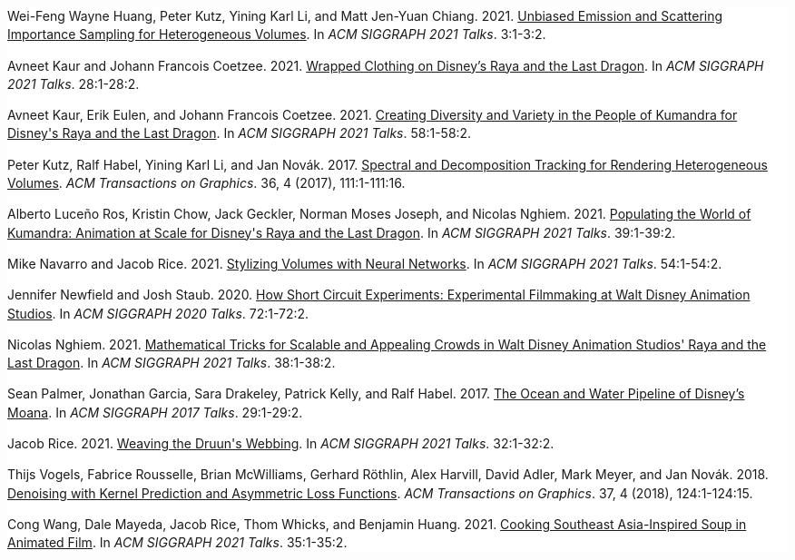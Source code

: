 Wei-Feng Wayne Huang, Peter Kutz, Yining Karl Li, and Matt Jen-Yuan Chiang. 2021. [Unbiased Emission and Scattering Importance Sampling for Heterogeneous Volumes](https://doi.org/10.1145/3450623.3464644). In _ACM SIGGRAPH 2021 Talks_. 3:1-3:2.

Avneet Kaur and Johann Francois Coetzee. 2021. [Wrapped Clothing on Disney’s Raya and the Last Dragon](https://doi.org/10.1145/3450623.3464659). In _ACM SIGGRAPH 2021 Talks_. 28:1-28:2.

Avneet Kaur, Erik Eulen, and Johann Francois Coetzee. 2021. [Creating Diversity and Variety in the People of Kumandra for Disney's Raya and the Last Dragon](https://doi.org/10.1145/3450623.3464660). In _ACM SIGGRAPH 2021 Talks_. 58:1-58:2.

Peter Kutz, Ralf Habel, Yining Karl Li, and Jan Novák. 2017. [Spectral and Decomposition Tracking for Rendering Heterogeneous Volumes](https://doi.org/10.1145/3072959.3073665). _ACM Transactions on Graphics_. 36, 4 (2017), 111:1-111:16.

Alberto Luceño Ros, Kristin Chow, Jack Geckler, Norman Moses Joseph, and Nicolas Nghiem. 2021. [Populating the World of Kumandra: Animation at Scale for Disney's Raya and the Last Dragon](https://doi.org/10.1145/3450623.3464648). In _ACM SIGGRAPH 2021 Talks_. 39:1-39:2.

Mike Navarro and Jacob Rice. 2021. [Stylizing Volumes with Neural Networks](https://doi.org/10.1145/3450623.3464652). In _ACM SIGGRAPH 2021 Talks_. 54:1-54:2.

Jennifer Newfield and Josh Staub. 2020. [How Short Circuit Experiments: Experimental Filmmaking at Walt Disney Animation Studios](https://dl.acm.org/doi/10.1145/3388767.3409267). In _ACM SIGGRAPH 2020 Talks_. 72:1-72:2.

Nicolas Nghiem. 2021. [Mathematical Tricks for Scalable and Appealing Crowds in Walt Disney Animation Studios' Raya and the Last Dragon](https://doi.org/10.1145/3450623.3464650). In _ACM SIGGRAPH 2021 Talks_. 38:1-38:2.

Sean Palmer, Jonathan Garcia, Sara Drakeley, Patrick Kelly, and Ralf Habel. 2017. [The Ocean and Water Pipeline of Disney’s Moana](https://dl.acm.org/citation.cfm?id=3085067). In _ACM SIGGRAPH 2017 Talks_. 29:1-29:2.

Jacob Rice. 2021. [Weaving the Druun's Webbing](https://doi.org/10.1145/3450623.3464647). In _ACM SIGGRAPH 2021 Talks_. 32:1-32:2.

Thijs Vogels, Fabrice Rousselle, Brian McWilliams, Gerhard Röthlin, Alex Harvill, David Adler, Mark Meyer, and Jan Novák. 2018. [Denoising with Kernel Prediction and Asymmetric Loss Functions](https://doi.org/10.1145/3197517.3201388). _ACM Transactions on Graphics_. 37, 4 (2018), 124:1-124:15.

Cong Wang, Dale Mayeda, Jacob Rice, Thom Whicks, and Benjamin Huang. 2021. [Cooking Southeast Asia-Inspired Soup in Animated Film](https://doi.org/10.1145/3450623.3464651). In _ACM SIGGRAPH 2021 Talks_. 35:1-35:2.
